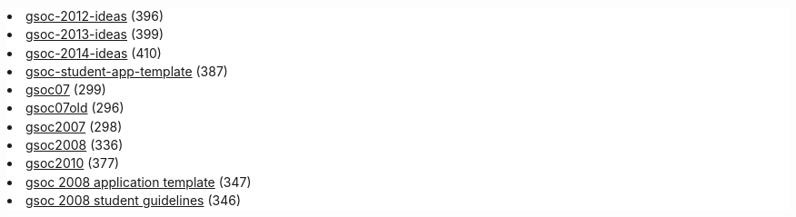 <li>
<a href="gsoc-2012-ideas">gsoc-2012-ideas</a>
(396)
</li>

<li>
<a href="gsoc-2013-ideas">gsoc-2013-ideas</a>
(399)
</li>

<li>
<a href="gsoc-2014-ideas">gsoc-2014-ideas</a>
(410)
</li>

<li>
<a href="gsoc-student-app-template">gsoc-student-app-template</a>
(387)
</li>

<li>
<a href="gsoc07">gsoc07</a>
(299)
</li>

<li>
<a href="gsoc07old">gsoc07old</a>
(296)
</li>

<li>
<a href="gsoc2007">gsoc2007</a>
(298)
</li>

<li>
<a href="gsoc2008">gsoc2008</a>
(336)
</li>

<li>
<a href="gsoc2010">gsoc2010</a>
(377)
</li>

<li>
<a href="gsoc_2008_application_template">gsoc
2008
application
template</a>
(347)
</li>

<li>
<a href="gsoc_2008_student_guidelines">gsoc
2008
student
guidelines</a>
(346)
</li>
